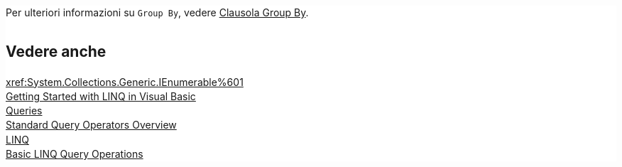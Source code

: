  Per ulteriori informazioni su `Group By`, vedere [Clausola Group By](../../../../visual-basic/language-reference/queries/group-by-clause.md).  
  
## Vedere anche  
 <xref:System.Collections.Generic.IEnumerable%601>   
 [Getting Started with LINQ in Visual Basic](../../../../visual-basic/programming-guide/concepts/linq/getting-started-with-linq.md)   
 [Queries](../../../../visual-basic/language-reference/queries/queries.md)   
 [Standard Query Operators Overview](../../../../visual-basic/programming-guide/concepts/linq/standard-query-operators-overview.md)   
 [LINQ](../../../../visual-basic/programming-guide/language-features/linq/index.md)   
 [Basic LINQ Query Operations](../../../../csharp/programming-guide/concepts/linq/basic-linq-query-operations.md)